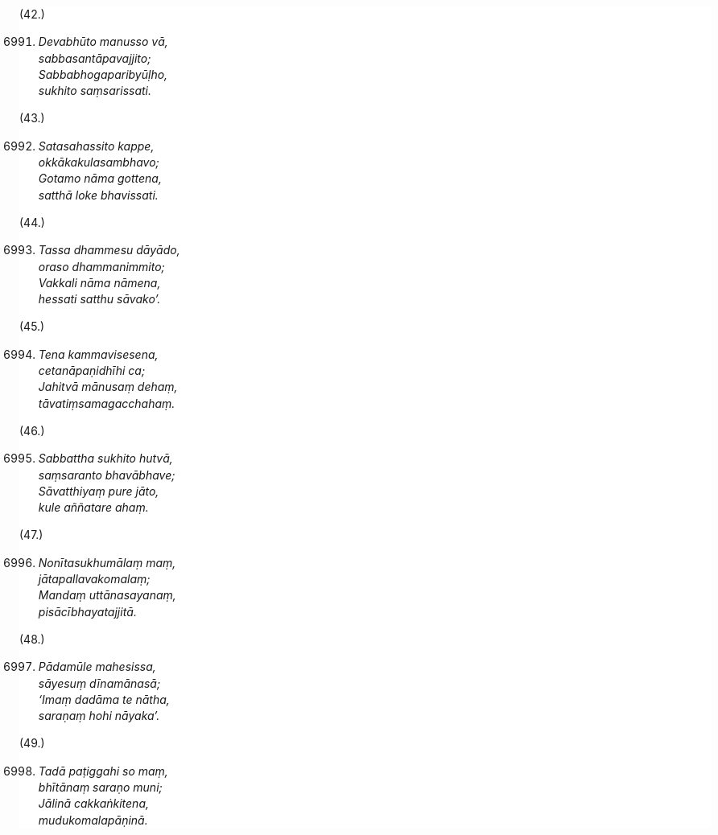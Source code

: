 
(42.)

6991. _Devabhūto manusso vā,_  
_sabbasantāpavajjito;_  
_Sabbabhogaparibyūḷho,_  
_sukhito saṃsarissati._  


(43.)

6992. _Satasahassito kappe,_  
_okkākakulasambhavo;_  
_Gotamo nāma gottena,_  
_satthā loke bhavissati._  


(44.)

6993. _Tassa dhammesu dāyādo,_  
_oraso dhammanimmito;_  
_Vakkali nāma nāmena,_  
_hessati satthu sāvako’._  


(45.)

6994. _Tena kammavisesena,_  
_cetanāpaṇidhīhi ca;_  
_Jahitvā mānusaṃ dehaṃ,_  
_tāvatiṃsamagacchahaṃ._  


(46.)

6995. _Sabbattha sukhito hutvā,_  
_saṃsaranto bhavābhave;_  
_Sāvatthiyaṃ pure jāto,_  
_kule aññatare ahaṃ._  


(47.)

6996. _Nonītasukhumālaṃ maṃ,_  
_jātapallavakomalaṃ;_  
_Mandaṃ uttānasayanaṃ,_  
_pisācībhayatajjitā._  


(48.)

6997. _Pādamūle mahesissa,_  
_sāyesuṃ dīnamānasā;_  
_‘Imaṃ dadāma te nātha,_  
_saraṇaṃ hohi nāyaka’._  


(49.)

6998. _Tadā paṭiggahi so maṃ,_  
_bhītānaṃ saraṇo muni;_  
_Jālinā cakkaṅkitena,_  
_mudukomalapāṇinā._  
